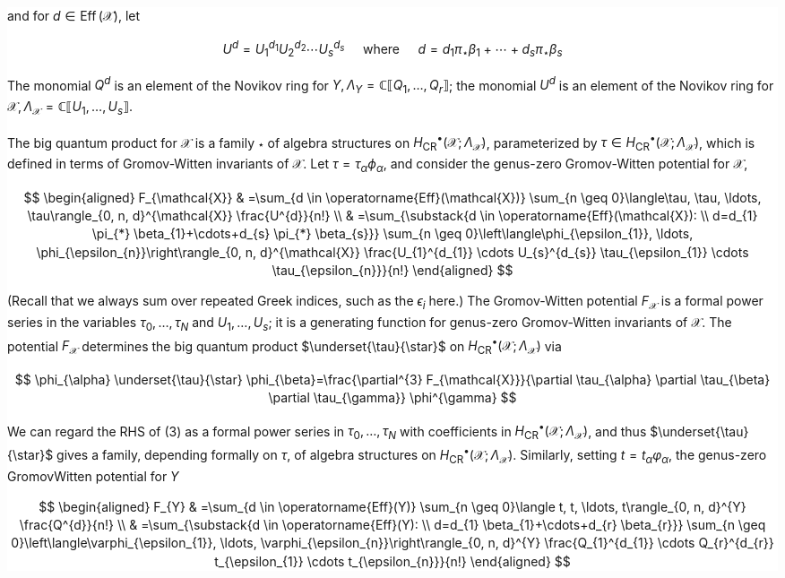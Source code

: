 and for $d \in \operatorname{Eff}(\mathcal{X})$, let

$$
U^{d}=U_{1}^{d_{1}} U_{2}^{d_{2}} \cdots U_{s}^{d_{s}} \quad \text { where } \quad d=d_{1} \pi_{\star} \beta_{1}+\cdots+d_{s} \pi_{\star} \beta_{s}
$$

The monomial $Q^{d}$ is an element of the Novikov ring for $Y, \Lambda_{Y}=\mathbb{C} \llbracket Q_{1}, \ldots, Q_{r} \rrbracket$; the monomial $U^{d}$ is an element of the Novikov ring for $\mathcal{X}, \Lambda_{\mathcal{X}}=\mathbb{C} \llbracket U_{1}, \ldots, U_{s} \rrbracket$.

The big quantum product for $\mathcal{X}$ is a family $\star$ of algebra structures on $H_{\mathrm{CR}}^{\bullet}\left(\mathcal{X} ; \Lambda_{\mathcal{X}}\right)$, parameterized by $\tau \in H_{\mathrm{CR}}^{\bullet}\left(\mathcal{X} ; \Lambda_{\mathcal{X}}\right)$, which is defined in terms of Gromov-Witten invariants of $\mathcal{X}$. Let $\tau=\tau_{\alpha} \phi_{\alpha}$, and consider the genus-zero Gromov-Witten potential
for $\mathcal{X}$,

$$
\begin{aligned}
F_{\mathcal{X}} & =\sum_{d \in \operatorname{Eff}(\mathcal{X})} \sum_{n \geq 0}\langle\tau, \tau, \ldots, \tau\rangle_{0, n, d}^{\mathcal{X}} \frac{U^{d}}{n!} \\
& =\sum_{\substack{d \in \operatorname{Eff}(\mathcal{X}): \\
d=d_{1} \pi_{*} \beta_{1}+\cdots+d_{s} \pi_{*} \beta_{s}}} \sum_{n \geq 0}\left\langle\phi_{\epsilon_{1}}, \ldots, \phi_{\epsilon_{n}}\right\rangle_{0, n, d}^{\mathcal{X}} \frac{U_{1}^{d_{1}} \cdots U_{s}^{d_{s}} \tau_{\epsilon_{1}} \cdots \tau_{\epsilon_{n}}}{n!}
\end{aligned}
$$

(Recall that we always sum over repeated Greek indices, such as the $\epsilon_{i}$ here.) The Gromov-Witten potential $F_{\mathcal{X}}$ is a formal power series in the variables $\tau_{0}, \ldots, \tau_{N}$ and $U_{1}, \ldots, U_{s}$; it is a generating function for genus-zero Gromov-Witten invariants of $\mathcal{X}$. The potential $F_{\mathcal{X}}$ determines the big quantum product $\underset{\tau}{\star}$ on $H_{\mathrm{CR}}^{\bullet}\left(\mathcal{X} ; \Lambda_{\mathcal{X}}\right)$ via

$$
\phi_{\alpha} \underset{\tau}{\star} \phi_{\beta}=\frac{\partial^{3} F_{\mathcal{X}}}{\partial \tau_{\alpha} \partial \tau_{\beta} \partial \tau_{\gamma}} \phi^{\gamma}
$$

We can regard the RHS of (3) as a formal power series in $\tau_{0}, \ldots, \tau_{N}$ with coefficients in $H_{\mathrm{CR}}^{\bullet}\left(\mathcal{X} ; \Lambda_{\mathcal{X}}\right)$, and thus $\underset{\tau}{\star}$ gives a family, depending formally on $\tau$, of algebra structures on $H_{\mathrm{CR}}^{\bullet}\left(\mathcal{X} ; \Lambda_{\mathcal{X}}\right)$. Similarly, setting $t=t_{\alpha} \varphi_{\alpha}$, the genus-zero GromovWitten potential for $Y$

$$
\begin{aligned}
F_{Y} & =\sum_{d \in \operatorname{Eff}(Y)} \sum_{n \geq 0}\langle t, t, \ldots, t\rangle_{0, n, d}^{Y} \frac{Q^{d}}{n!} \\
& =\sum_{\substack{d \in \operatorname{Eff}(Y): \\
d=d_{1} \beta_{1}+\cdots+d_{r} \beta_{r}}} \sum_{n \geq 0}\left\langle\varphi_{\epsilon_{1}}, \ldots, \varphi_{\epsilon_{n}}\right\rangle_{0, n, d}^{Y} \frac{Q_{1}^{d_{1}} \cdots Q_{r}^{d_{r}} t_{\epsilon_{1}} \cdots t_{\epsilon_{n}}}{n!}
\end{aligned}
$$
